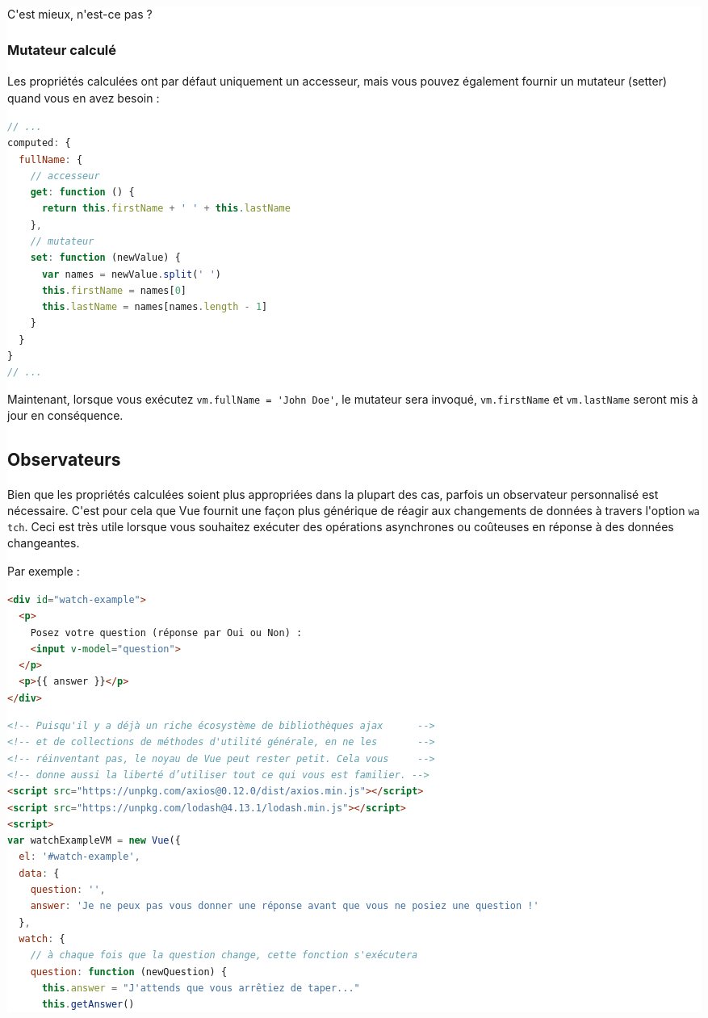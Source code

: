 C'est mieux, n'est-ce pas ?

### Mutateur calculé

Les propriétés calculées ont par défaut uniquement un accesseur, mais vous pouvez également fournir un mutateur (setter) quand vous en avez besoin :

``` js
// ...
computed: {
  fullName: {
    // accesseur
    get: function () {
      return this.firstName + ' ' + this.lastName
    },
    // mutateur
    set: function (newValue) {
      var names = newValue.split(' ')
      this.firstName = names[0]
      this.lastName = names[names.length - 1]
    }
  }
}
// ...
```

Maintenant, lorsque vous exécutez `vm.fullName = 'John Doe'`, le mutateur sera invoqué, `vm.firstName` et `vm.lastName` seront mis à jour en conséquence.

## Observateurs

Bien que les propriétés calculées soient plus appropriées dans la plupart des cas, parfois un observateur personnalisé est nécessaire. C'est pour cela que Vue fournit une façon plus générique de réagir aux changements de données à travers l'option `watch`. Ceci est très utile lorsque vous souhaitez exécuter des opérations asynchrones ou coûteuses en réponse à des données changeantes.

Par exemple :

``` html
<div id="watch-example">
  <p>
    Posez votre question (réponse par Oui ou Non) :
    <input v-model="question">
  </p>
  <p>{{ answer }}</p>
</div>
```

``` html
<!-- Puisqu'il y a déjà un riche écosystème de bibliothèques ajax      -->
<!-- et de collections de méthodes d'utilité générale, en ne les       -->
<!-- réinventant pas, le noyau de Vue peut rester petit. Cela vous     -->
<!-- donne aussi la liberté d’utiliser tout ce qui vous est familier. -->
<script src="https://unpkg.com/axios@0.12.0/dist/axios.min.js"></script>
<script src="https://unpkg.com/lodash@4.13.1/lodash.min.js"></script>
<script>
var watchExampleVM = new Vue({
  el: '#watch-example',
  data: {
    question: '',
    answer: 'Je ne peux pas vous donner une réponse avant que vous ne posiez une question !'
  },
  watch: {
    // à chaque fois que la question change, cette fonction s'exécutera
    question: function (newQuestion) {
      this.answer = "J'attends que vous arrêtiez de taper..."
      this.getAnswer()
```